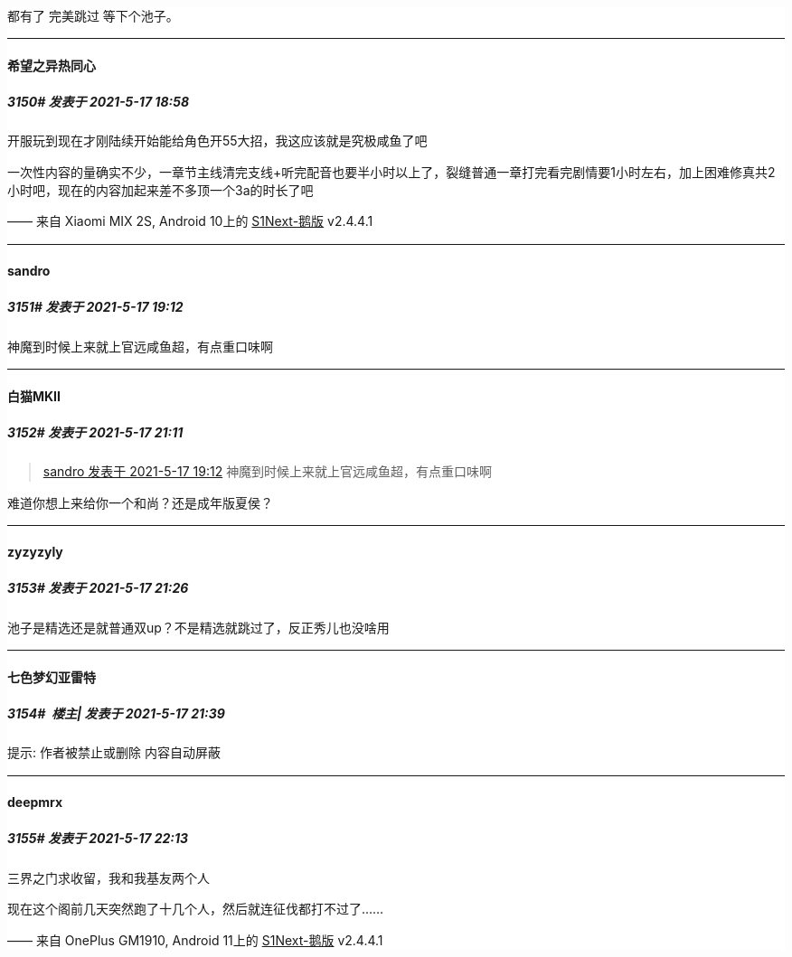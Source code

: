 都有了 完美跳过 等下个池子。

*****

####  希望之异热同心  
##### 3150#       发表于 2021-5-17 18:58

开服玩到现在才刚陆续开始能给角色开55大招，我这应该就是究极咸鱼了吧

一次性内容的量确实不少，一章节主线清完支线+听完配音也要半小时以上了，裂缝普通一章打完看完剧情要1小时左右，加上困难修真共2小时吧，现在的内容加起来差不多顶一个3a的时长了吧

—— 来自 Xiaomi MIX 2S, Android 10上的 [S1Next-鹅版](https://github.com/ykrank/S1-Next/releases) v2.4.4.1



*****

####  sandro  
##### 3151#       发表于 2021-5-17 19:12

神魔到时候上来就上官远咸鱼超，有点重口味啊

*****

####  白猫MKII  
##### 3152#       发表于 2021-5-17 21:11

<blockquote><a href="httphttps://bbs.saraba1st.com/2b/forum.php?mod=redirect&amp;goto=findpost&amp;pid=51283250&amp;ptid=1937799" target="_blank">sandro 发表于 2021-5-17 19:12</a>
神魔到时候上来就上官远咸鱼超，有点重口味啊</blockquote>
难道你想上来给你一个和尚？还是成年版夏侯？

*****

####  zyzyzyly  
##### 3153#       发表于 2021-5-17 21:26

池子是精选还是就普通双up？不是精选就跳过了，反正秀儿也没啥用

*****

####  七色梦幻亚雷特  
##### 3154#         楼主| 发表于 2021-5-17 21:39

提示: 作者被禁止或删除 内容自动屏蔽

*****

####  deepmrx  
##### 3155#       发表于 2021-5-17 22:13

三界之门求收留，我和我基友两个人

现在这个阁前几天突然跑了十几个人，然后就连征伐都打不过了……

—— 来自 OnePlus GM1910, Android 11上的 [S1Next-鹅版](https://github.com/ykrank/S1-Next/releases) v2.4.4.1
